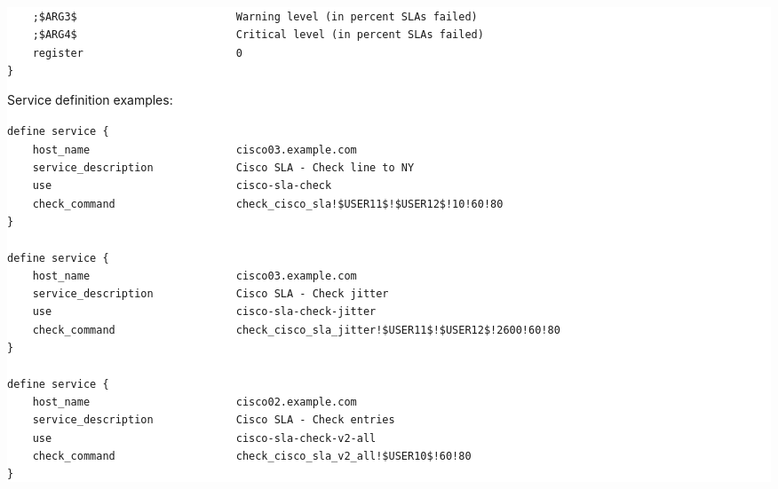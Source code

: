 ```
    ;$ARG3$                         Warning level (in percent SLAs failed)
    ;$ARG4$                         Critical level (in percent SLAs failed)
    register                        0
}
```

Service definition examples:
```
define service {
    host_name                       cisco03.example.com
    service_description             Cisco SLA - Check line to NY
    use                             cisco-sla-check
    check_command                   check_cisco_sla!$USER11$!$USER12$!10!60!80
}

define service {
    host_name                       cisco03.example.com
    service_description             Cisco SLA - Check jitter
    use                             cisco-sla-check-jitter
    check_command                   check_cisco_sla_jitter!$USER11$!$USER12$!2600!60!80
}

define service {
    host_name                       cisco02.example.com
    service_description             Cisco SLA - Check entries
    use                             cisco-sla-check-v2-all
    check_command                   check_cisco_sla_v2_all!$USER10$!60!80
}
```


